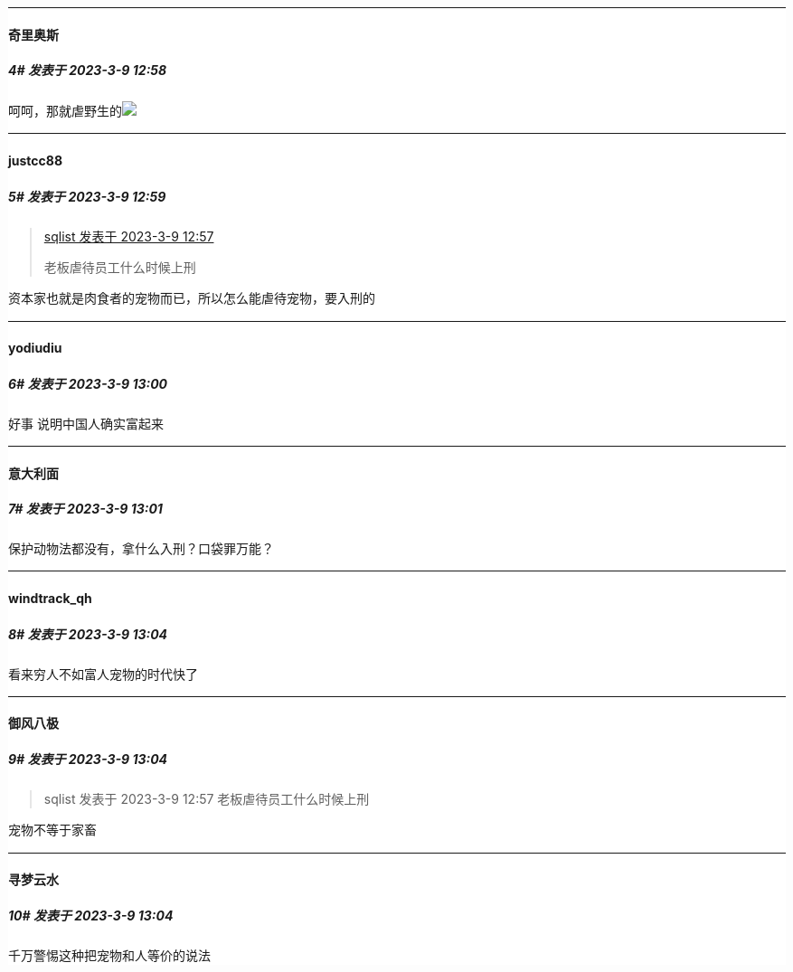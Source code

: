 *****

####  奇里奥斯  
##### 4#       发表于 2023-3-9 12:58

呵呵，那就虐野生的<img src="https://static.saraba1st.com/image/smiley/face2017/048.png" referrerpolicy="no-referrer">

*****

####  justcc88  
##### 5#       发表于 2023-3-9 12:59

<blockquote><a href="httphttps://bbs.saraba1st.com/2b/forum.php?mod=redirect&amp;goto=findpost&amp;pid=60020447&amp;ptid=2123294" target="_blank">sqlist 发表于 2023-3-9 12:57</a>

老板虐待员工什么时候上刑</blockquote>
资本家也就是肉食者的宠物而已，所以怎么能虐待宠物，要入刑的

*****

####  yodiudiu  
##### 6#       发表于 2023-3-9 13:00

好事 说明中国人确实富起来

*****

####  意大利面  
##### 7#       发表于 2023-3-9 13:01

保护动物法都没有，拿什么入刑？口袋罪万能？

*****

####  windtrack_qh  
##### 8#       发表于 2023-3-9 13:04

看来穷人不如富人宠物的时代快了

*****

####  御风八极  
##### 9#       发表于 2023-3-9 13:04

<blockquote>sqlist 发表于 2023-3-9 12:57
老板虐待员工什么时候上刑</blockquote>
宠物不等于家畜

*****

####  寻梦云水  
##### 10#       发表于 2023-3-9 13:04

千万警惕这种把宠物和人等价的说法
